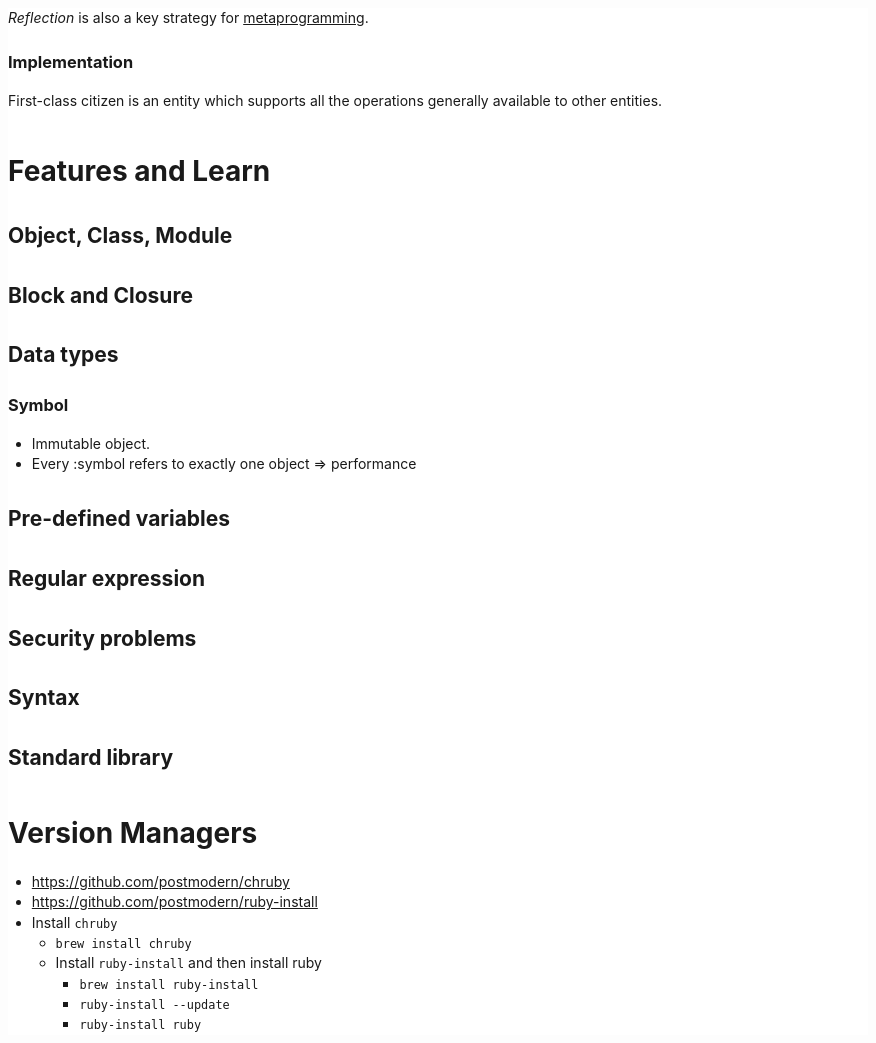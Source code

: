 *Reflection* is also a key strategy for [metaprogramming](http://en.wikipedia.org/wiki/Metaprogramming).

### Implementation

First-class citizen is an entity which supports all the operations generally available to other entities.

# Features and Learn

## Object, Class, Module

## Block and Closure

## Data types

### Symbol

- Immutable object.
- Every :symbol refers to exactly one object => performance

## Pre-defined variables

## Regular expression

## Security problems

## Syntax

## Standard library

# Version Managers

- https://github.com/postmodern/chruby
- https://github.com/postmodern/ruby-install
- Install `chruby`
    + `brew install chruby`
    + Install `ruby-install` and then install ruby
        * `brew install ruby-install`
        * `ruby-install --update`
        * `ruby-install ruby`
